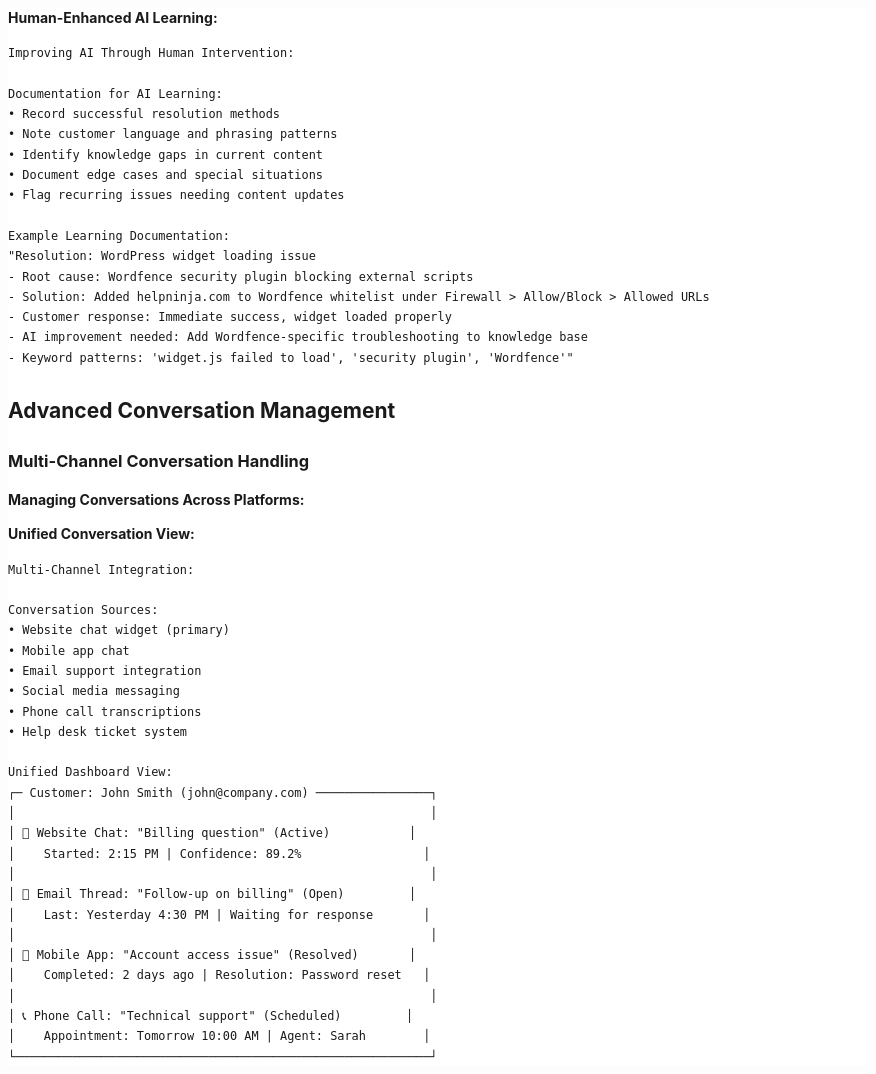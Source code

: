 **Human-Enhanced AI Learning:**
```
Improving AI Through Human Intervention:

Documentation for AI Learning:
• Record successful resolution methods
• Note customer language and phrasing patterns
• Identify knowledge gaps in current content
• Document edge cases and special situations
• Flag recurring issues needing content updates

Example Learning Documentation:
"Resolution: WordPress widget loading issue
- Root cause: Wordfence security plugin blocking external scripts
- Solution: Added helpninja.com to Wordfence whitelist under Firewall > Allow/Block > Allowed URLs
- Customer response: Immediate success, widget loaded properly
- AI improvement needed: Add Wordfence-specific troubleshooting to knowledge base
- Keyword patterns: 'widget.js failed to load', 'security plugin', 'Wordfence'"
```

## Advanced Conversation Management

### Multi-Channel Conversation Handling
**Managing Conversations Across Platforms:**

**Unified Conversation View:**
```
Multi-Channel Integration:

Conversation Sources:
• Website chat widget (primary)
• Mobile app chat
• Email support integration
• Social media messaging
• Phone call transcriptions
• Help desk ticket system

Unified Dashboard View:
┌─ Customer: John Smith (john@company.com) ────────────────┐
│                                                          │
│ 💬 Website Chat: "Billing question" (Active)           │
│    Started: 2:15 PM | Confidence: 89.2%                 │
│                                                          │
│ 📧 Email Thread: "Follow-up on billing" (Open)         │
│    Last: Yesterday 4:30 PM | Waiting for response       │
│                                                          │
│ 📱 Mobile App: "Account access issue" (Resolved)       │
│    Completed: 2 days ago | Resolution: Password reset   │
│                                                          │
│ 📞 Phone Call: "Technical support" (Scheduled)         │
│    Appointment: Tomorrow 10:00 AM | Agent: Sarah        │
└──────────────────────────────────────────────────────────┘
```
